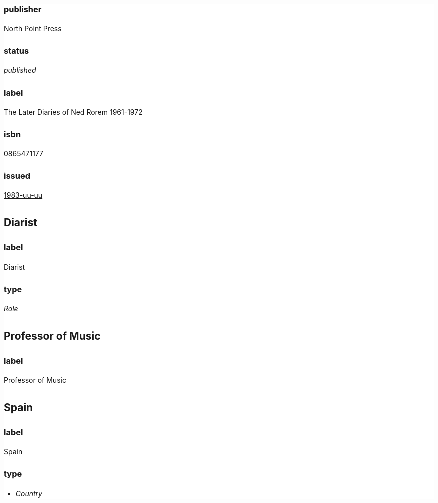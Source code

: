 ### publisher


[North Point Press](#North-Point-Press)

### status


*published*

### label


The Later Diaries of Ned Rorem 1961-1972

### isbn


0865471177

### issued


[1983-uu-uu](#1983-uu-uu)

## Diarist

### label


Diarist

### type


*Role*

## Professor of Music

### label


Professor of Music

## Spain

### label


Spain

### type

 - *Country*
